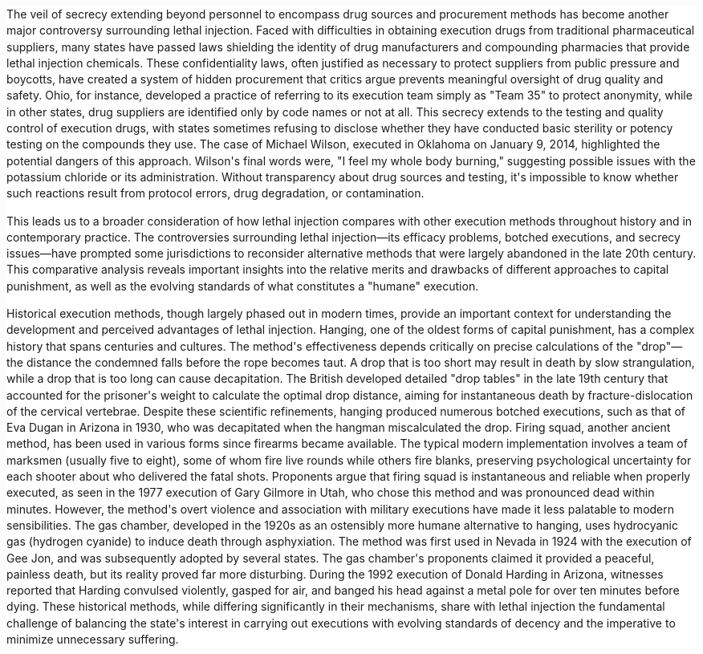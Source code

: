 <think>The veil of secrecy extending beyond personnel to encompass drug sources and procurement methods has become another major controversy surrounding lethal injection. Faced with difficulties in obtaining execution drugs from traditional pharmaceutical suppliers, many states have passed laws shielding the identity of drug manufacturers and compounding pharmacies that provide lethal injection chemicals. These confidentiality laws, often justified as necessary to protect suppliers from public pressure and boycotts, have created a system of hidden procurement that critics argue prevents meaningful oversight of drug quality and safety. Ohio, for instance, developed a practice of referring to its execution team simply as "Team 35" to protect anonymity, while in other states, drug suppliers are identified only by code names or not at all. This secrecy extends to the testing and quality control of execution drugs, with states sometimes refusing to disclose whether they have conducted basic sterility or potency testing on the compounds they use. The case of Michael Wilson, executed in Oklahoma on January 9, 2014, highlighted the potential dangers of this approach. Wilson's final words were, "I feel my whole body burning," suggesting possible issues with the potassium chloride or its administration. Without transparency about drug sources and testing, it's impossible to know whether such reactions result from protocol errors, drug degradation, or contamination.

This leads us to a broader consideration of how lethal injection compares with other execution methods throughout history and in contemporary practice. The controversies surrounding lethal injection—its efficacy problems, botched executions, and secrecy issues—have prompted some jurisdictions to reconsider alternative methods that were largely abandoned in the late 20th century. This comparative analysis reveals important insights into the relative merits and drawbacks of different approaches to capital punishment, as well as the evolving standards of what constitutes a "humane" execution.

Historical execution methods, though largely phased out in modern times, provide an important context for understanding the development and perceived advantages of lethal injection. Hanging, one of the oldest forms of capital punishment, has a complex history that spans centuries and cultures. The method's effectiveness depends critically on precise calculations of the "drop"—the distance the condemned falls before the rope becomes taut. A drop that is too short may result in death by slow strangulation, while a drop that is too long can cause decapitation. The British developed detailed "drop tables" in the late 19th century that accounted for the prisoner's weight to calculate the optimal drop distance, aiming for instantaneous death by fracture-dislocation of the cervical vertebrae. Despite these scientific refinements, hanging produced numerous botched executions, such as that of Eva Dugan in Arizona in 1930, who was decapitated when the hangman miscalculated the drop. Firing squad, another ancient method, has been used in various forms since firearms became available. The typical modern implementation involves a team of marksmen (usually five to eight), some of whom fire live rounds while others fire blanks, preserving psychological uncertainty for each shooter about who delivered the fatal shots. Proponents argue that firing squad is instantaneous and reliable when properly executed, as seen in the 1977 execution of Gary Gilmore in Utah, who chose this method and was pronounced dead within minutes. However, the method's overt violence and association with military executions have made it less palatable to modern sensibilities. The gas chamber, developed in the 1920s as an ostensibly more humane alternative to hanging, uses hydrocyanic gas (hydrogen cyanide) to induce death through asphyxiation. The method was first used in Nevada in 1924 with the execution of Gee Jon, and was subsequently adopted by several states. The gas chamber's proponents claimed it provided a peaceful, painless death, but its reality proved far more disturbing. During the 1992 execution of Donald Harding in Arizona, witnesses reported that Harding convulsed violently, gasped for air, and banged his head against a metal pole for over ten minutes before dying. These historical methods, while differing significantly in their mechanisms, share with lethal injection the fundamental challenge of balancing the state's interest in carrying out executions with evolving standards of decency and the imperative to minimize unnecessary suffering.
